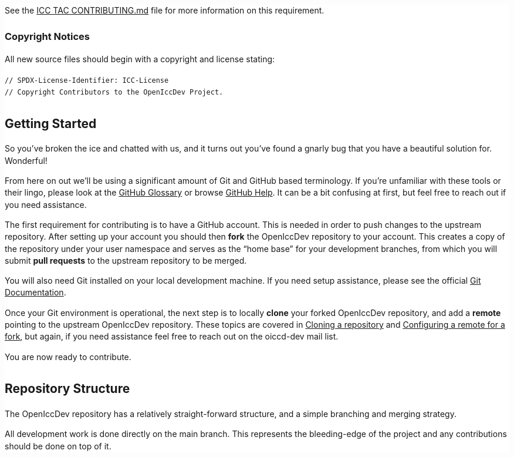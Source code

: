 See the
[ICC TAC CONTRIBUTING.md](https://github.com/InternationalColorConsortium/tac/blob/main/process/contributing.md#contribution-sign-off)
file for more information on this requirement.

### Copyright Notices

All new source files should begin with a copyright and license stating:

    // SPDX-License-Identifier: ICC-License
    // Copyright Contributors to the OpenIccDev Project.

## Getting Started

So you’ve broken the ice and chatted with us, and it turns out you’ve found a
gnarly bug that you have a beautiful solution for. Wonderful!

From here on out we’ll be using a significant amount of Git and GitHub based
terminology. If you’re unfamiliar with these tools or their lingo, please look
at the [GitHub Glossary](https://help.github.com/articles/github-glossary/) or
browse [GitHub Help](https://help.github.com/). It can be a bit confusing at
first, but feel free to reach out if you need assistance.

The first requirement for contributing is to have a GitHub account. This is
needed in order to push changes to the upstream repository. After setting up
your account you should then **fork** the OpenIccDev repository to your
account. This creates a copy of the repository under your user namespace and
serves as the “home base” for your development branches, from which you will
submit **pull requests** to the upstream repository to be merged.

You will also need Git installed on your local development machine. If you need
setup assistance, please see the official
[Git Documentation](https://git-scm.com/doc).

Once your Git environment is operational, the next step is to locally
**clone** your forked OpenIccDev repository, and add a **remote** pointing to
the upstream OpenIccDev repository. These topics are covered in
[Cloning a repository](https://help.github.com/articles/cloning-a-repository/)
and
[Configuring a remote for a fork](https://help.github.com/articles/configuring-a-remote-for-a-fork/),
but again, if you need assistance feel free to reach out on the oiccd-dev mail
list.

You are now ready to contribute.

## Repository Structure

The OpenIccDev repository has a relatively straight-forward structure, and a
simple branching and merging strategy.

All development work is done directly on the main branch. This represents the
bleeding-edge of the project and any contributions should be done on top of it.
